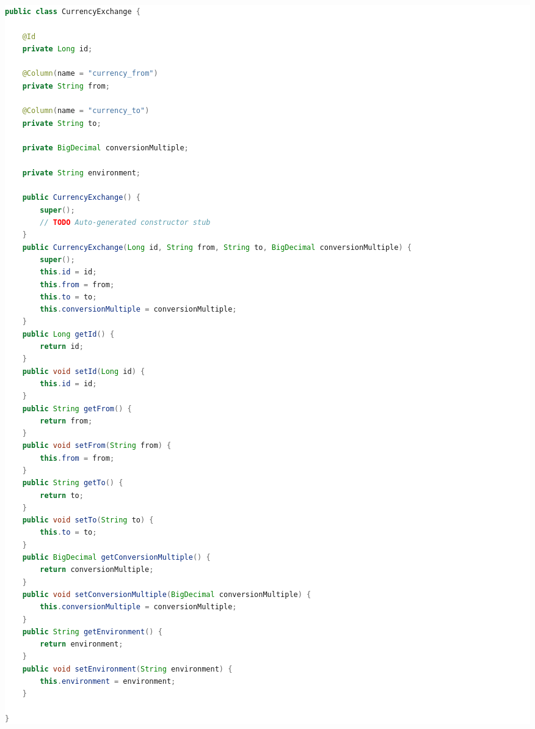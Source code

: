 ```java
public class CurrencyExchange {

	@Id
	private Long id;
	
	@Column(name = "currency_from")
	private String from;
	
	@Column(name = "currency_to")
	private String to;
	
	private BigDecimal conversionMultiple;
	
	private String environment;
	
	public CurrencyExchange() {
		super();
		// TODO Auto-generated constructor stub
	}
	public CurrencyExchange(Long id, String from, String to, BigDecimal conversionMultiple) {
		super();
		this.id = id;
		this.from = from;
		this.to = to;
		this.conversionMultiple = conversionMultiple;
	}
	public Long getId() {
		return id;
	}
	public void setId(Long id) {
		this.id = id;
	}
	public String getFrom() {
		return from;
	}
	public void setFrom(String from) {
		this.from = from;
	}
	public String getTo() {
		return to;
	}
	public void setTo(String to) {
		this.to = to;
	}
	public BigDecimal getConversionMultiple() {
		return conversionMultiple;
	}
	public void setConversionMultiple(BigDecimal conversionMultiple) {
		this.conversionMultiple = conversionMultiple;
	}
	public String getEnvironment() {
		return environment;
	}
	public void setEnvironment(String environment) {
		this.environment = environment;
	}
	
}

```
